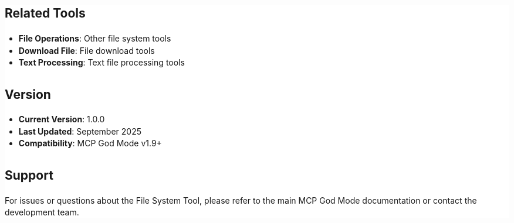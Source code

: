 ## Related Tools
- **File Operations**: Other file system tools
- **Download File**: File download tools
- **Text Processing**: Text file processing tools

## Version
- **Current Version**: 1.0.0
- **Last Updated**: September 2025
- **Compatibility**: MCP God Mode v1.9+

## Support
For issues or questions about the File System Tool, please refer to the main MCP God Mode documentation or contact the development team.
